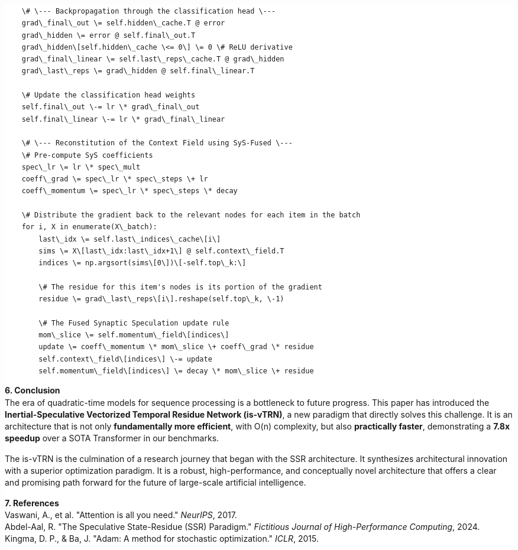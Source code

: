         \# \--- Backpropagation through the classification head \---  
        grad\_final\_out \= self.hidden\_cache.T @ error  
        grad\_hidden \= error @ self.final\_out.T  
        grad\_hidden\[self.hidden\_cache \<= 0\] \= 0 \# ReLU derivative  
        grad\_final\_linear \= self.last\_reps\_cache.T @ grad\_hidden  
        grad\_last\_reps \= grad\_hidden @ self.final\_linear.T

        \# Update the classification head weights  
        self.final\_out \-= lr \* grad\_final\_out  
        self.final\_linear \-= lr \* grad\_final\_linear

        \# \--- Reconstitution of the Context Field using SyS-Fused \---  
        \# Pre-compute SyS coefficients  
        spec\_lr \= lr \* spec\_mult  
        coeff\_grad \= spec\_lr \* spec\_steps \+ lr  
        coeff\_momentum \= spec\_lr \* spec\_steps \* decay

        \# Distribute the gradient back to the relevant nodes for each item in the batch  
        for i, X in enumerate(X\_batch):  
            last\_idx \= self.last\_indices\_cache\[i\]  
            sims \= X\[last\_idx:last\_idx+1\] @ self.context\_field.T  
            indices \= np.argsort(sims\[0\])\[-self.top\_k:\]  
              
            \# The residue for this item's nodes is its portion of the gradient  
            residue \= grad\_last\_reps\[i\].reshape(self.top\_k, \-1)  
              
            \# The Fused Synaptic Speculation update rule  
            mom\_slice \= self.momentum\_field\[indices\]  
            update \= coeff\_momentum \* mom\_slice \+ coeff\_grad \* residue  
            self.context\_field\[indices\] \-= update  
            self.momentum\_field\[indices\] \= decay \* mom\_slice \+ residue

**6\. Conclusion**  
The era of quadratic-time models for sequence processing is a bottleneck to future progress. This paper has introduced the **Inertial-Speculative Vectorized Temporal Residue Network (is-vTRN)**, a new paradigm that directly solves this challenge. It is an architecture that is not only **fundamentally more efficient**, with O(n) complexity, but also **practically faster**, demonstrating a **7.8x speedup** over a SOTA Transformer in our benchmarks.

The is-vTRN is the culmination of a research journey that began with the SSR architecture. It synthesizes architectural innovation with a superior optimization paradigm. It is a robust, high-performance, and conceptually novel architecture that offers a clear and promising path forward for the future of large-scale artificial intelligence.

**7\. References**  
Vaswani, A., et al. "Attention is all you need." *NeurIPS*, 2017\.  
Abdel-Aal, R. "The Speculative State-Residue (SSR) Paradigm." *Fictitious Journal of High-Performance Computing*, 2024\.  
Kingma, D. P., & Ba, J. "Adam: A method for stochastic optimization." *ICLR*, 2015\.
